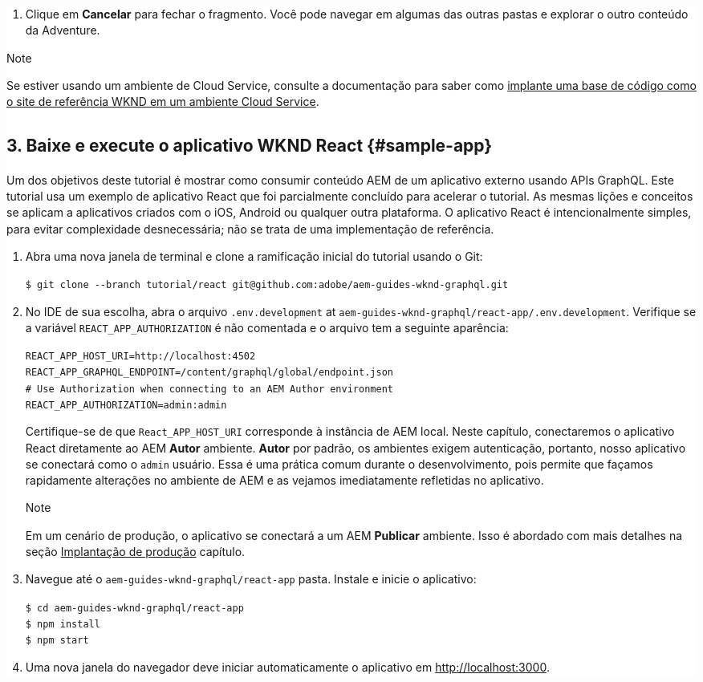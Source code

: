 1. Clique em **Cancelar** para fechar o fragmento. Você pode navegar em algumas das outras pastas e explorar o outro conteúdo da Adventure.

>[!NOTE]
>
> Se estiver usando um ambiente de Cloud Service, consulte a documentação para saber como [implante uma base de código como o site de referência WKND em um ambiente Cloud Service](https://experienceleague.adobe.com/docs/experience-manager-cloud-service/implementing/deploying/overview.html?lang=en#coding-against-the-right-aem-version).

## 3. Baixe e execute o aplicativo WKND React {#sample-app}

Um dos objetivos deste tutorial é mostrar como consumir conteúdo AEM de um aplicativo externo usando APIs GraphQL. Este tutorial usa um exemplo de aplicativo React que foi parcialmente concluído para acelerar o tutorial. As mesmas lições e conceitos se aplicam a aplicativos criados com o iOS, Android ou qualquer outra plataforma. O aplicativo React é intencionalmente simples, para evitar complexidade desnecessária; não se trata de uma implementação de referência.

1. Abra uma nova janela de terminal e clone a ramificação inicial do tutorial usando o Git:

   ```shell
   $ git clone --branch tutorial/react git@github.com:adobe/aem-guides-wknd-graphql.git
   ```

1. No IDE de sua escolha, abra o arquivo `.env.development` at `aem-guides-wknd-graphql/react-app/.env.development`. Verifique se a variável `REACT_APP_AUTHORIZATION` é não comentada e o arquivo tem a seguinte aparência:

   ```plain
   REACT_APP_HOST_URI=http://localhost:4502
   REACT_APP_GRAPHQL_ENDPOINT=/content/graphql/global/endpoint.json
   # Use Authorization when connecting to an AEM Author environment
   REACT_APP_AUTHORIZATION=admin:admin
   ```

   Certifique-se de que `React_APP_HOST_URI` corresponde à instância de AEM local. Neste capítulo, conectaremos o aplicativo React diretamente ao AEM **Autor** ambiente. **Autor** por padrão, os ambientes exigem autenticação, portanto, nosso aplicativo se conectará como o `admin` usuário. Essa é uma prática comum durante o desenvolvimento, pois permite que façamos rapidamente alterações no ambiente de AEM e as vejamos imediatamente refletidas no aplicativo.

   >[!NOTE]
   >
   > Em um cenário de produção, o aplicativo se conectará a um AEM **Publicar** ambiente. Isso é abordado com mais detalhes na seção [Implantação de produção](../multi-step/production-deployment.md) capítulo.

1. Navegue até o `aem-guides-wknd-graphql/react-app` pasta. Instale e inicie o aplicativo:

   ```shell
   $ cd aem-guides-wknd-graphql/react-app
   $ npm install
   $ npm start
   ```

1. Uma nova janela do navegador deve iniciar automaticamente o aplicativo em [http://localhost:3000](http://localhost:3000).
